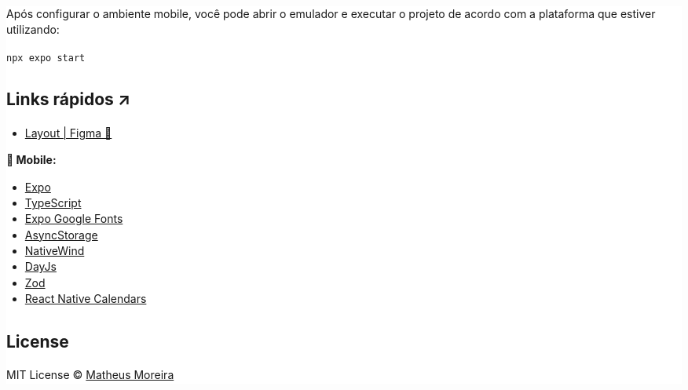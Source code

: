 Após configurar o ambiente mobile, você pode abrir o emulador e executar o projeto de acordo com a plataforma que estiver utilizando:

```sh
npx expo start
```

## Links rápidos ↗

- [Layout | Figma 🎨](https://www.figma.com/design/BY2pWgrEV1K1PN8r7iLOfO/NLW-Journey-%E2%80%A2-Planejador-de-viagem-(Community))

**📱 Mobile:**

- [Expo](https://github.com/expo/expo)
- [TypeScript](https://github.com/microsoft/TypeScript)
- [Expo Google Fonts](https://github.com/expo/google-fonts)
- [AsyncStorage](https://docs.expo.dev/versions/latest/sdk/async-storage)
- [NativeWind](https://www.nativewind.dev/quick-starts/expo)
- [DayJs](https://day.js.org/docs/en/installation/typescript)
- [Zod](https://zod.dev/?id=installation)
- [React Native Calendars](https://wix.github.io/react-native-calendars/docs/Intro#getting-started-)

## License

MIT License © [Matheus Moreira](https://github.com/matheushdmoreira)

